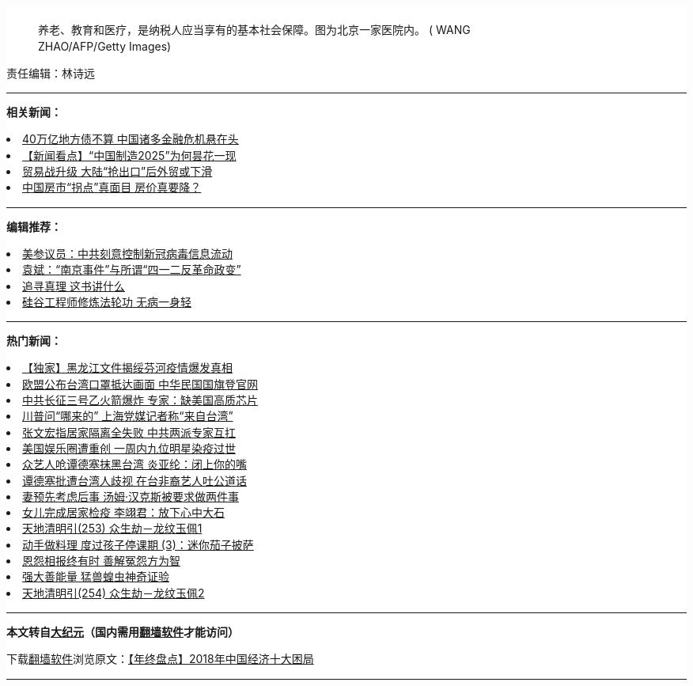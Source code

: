 <figure id="attachment_10909201" style="width: 600px" class="wp-caption aligncenter"><ahref="https://i.epochtimes.com/assets/uploads/2018/12/GettyImages-451635950.jpg"><img class="size-large wp-image-10909201" src="https://i.epochtimes.com/assets/uploads/2018/12/GettyImages-451635950-600x399.jpg" alt="" width="600" b="399" /></a><figcaption class="wp-caption-text">养老、教育和医疗，是纳税人应当享有的基本社会保障。图为北京一家医院内。 ( WANG ZHAO/AFP/Getty Images)</figcaption></figure>
<p>责任编辑：林诗远</p>
	
<hr>


<strong>相关新闻：</strong>
<li><a href="/gb/18/6/5/n10458713.md#1">40万亿地方债不算 中国诸多金融危机悬在头</a></li>
<li><a href="/gb/18/6/27/n10518032.md#1">【新闻看点】“中国制造2025”为何昙花一现</a></li>
<li><a href="/gb/18/9/10/n10702925.md#1">贸易战升级 大陆“抢出口”后外贸或下滑</a></li>
<li><a href="/gb/18/9/26/n10744022.md#1">中国房市“拐点”真面目 房价真要降？</a></li>
<hr>


<strong>编辑推荐：</strong>
<li><a href="/gb/20/2/22/n11887949.md#1">美参议员：中共刻意控制新冠病毒信息流动</a></li>
<li><a href="/gb/19/12/18/n11729917.md#1" target="_blank">袁斌：“南京事件”与所谓“四一二反革命政变”</a></li><li><a href="/gb/19/1/5/n10955468.md?dfh#1" target="_blank">追寻真理 这书讲什么</a></li><li><a href="/gb/15/9/28/n4538256.md#1" target="_blank">硅谷工程师修炼法轮功 无病一身轻</a></li>
<hr>

<strong>热门新闻：</strong>
<li><a href="/gb/20/4/10/n12021047.md#1">【独家】黑龙江文件揭绥芬河疫情爆发真相</a></li>
<li><a href="/gb/20/4/10/n12020333.md#1">欧盟公布台湾口罩抵达画面 中华民国国旗登官网</a></li>
<li><a href="/gb/20/4/10/n12020200.md#1">中共长征三号乙火箭爆炸 专家：缺美国高质芯片</a></li>
<li><a href="/gb/20/4/9/n12018161.md#1">川普问“哪来的” 上海党媒记者称“来自台湾”</a></li>
<li><a href="/gb/20/4/10/n12021035.md#1">张文宏指居家隔离全失败 中共两派专家互扛</a></li>
<li><a href="/gb/20/4/9/n12018357.md#1">美国娱乐圈遭重创 一周内九位明星染疫过世</a></li>
<li><a href="/gb/20/4/9/n12017835.md#1">众艺人呛谭德塞抹黑台湾 炎亚纶：闭上你的嘴</a></li>
<li><a href="/gb/20/4/10/n12020211.md#1">谭德塞批遭台湾人歧视 在台非裔艺人吐公道话</a></li>
<li><a href="/gb/20/4/8/n12015123.md#1">妻预先考虑后事 汤姆·汉克斯被要求做两件事</a></li>
<li><a href="/gb/20/4/10/n12019586.md#1">女儿完成居家检疫 李翊君：放下心中大石</a></li>
<li><a href="/gb/20/3/27/n11979046.md#1">天地清明引(253) 众生劫－龙纹玉佩1</a></li>
<li><a href="/gb/20/4/9/n12015741.md#1">动手做料理 度过孩子停课期 (3)：迷你茄子披萨</a></li>
<li><a href="/gb/20/4/6/n12006443.md#1">恩怨相报终有时 善解冤怨方为智</a></li>
<li><a href="/gb/20/3/13/n11938424.md#1">强大善能量 猛兽蝗虫神奇证验</a></li>
<li><a href="/gb/20/3/27/n11979245.md#1">天地清明引(254) 众生劫－龙纹玉佩2</a></li>
<hr>

<strong>本文转自<a href="https://www.epochtimes.com">大纪元</a>（国内需用<a href="https://github.com/bannedbook/fanqiang/wiki">翻墙软件</a>才能访问）</strong><p>下载<a href="https://github.com/bannedbook/fanqiang/wiki">翻墙软件</a>浏览原文：<a href="https://www.epochtimes.com/gb/18/12/6/n10895823.htm">【年终盘点】2018年中国经济十大困局</a></p><hr>
